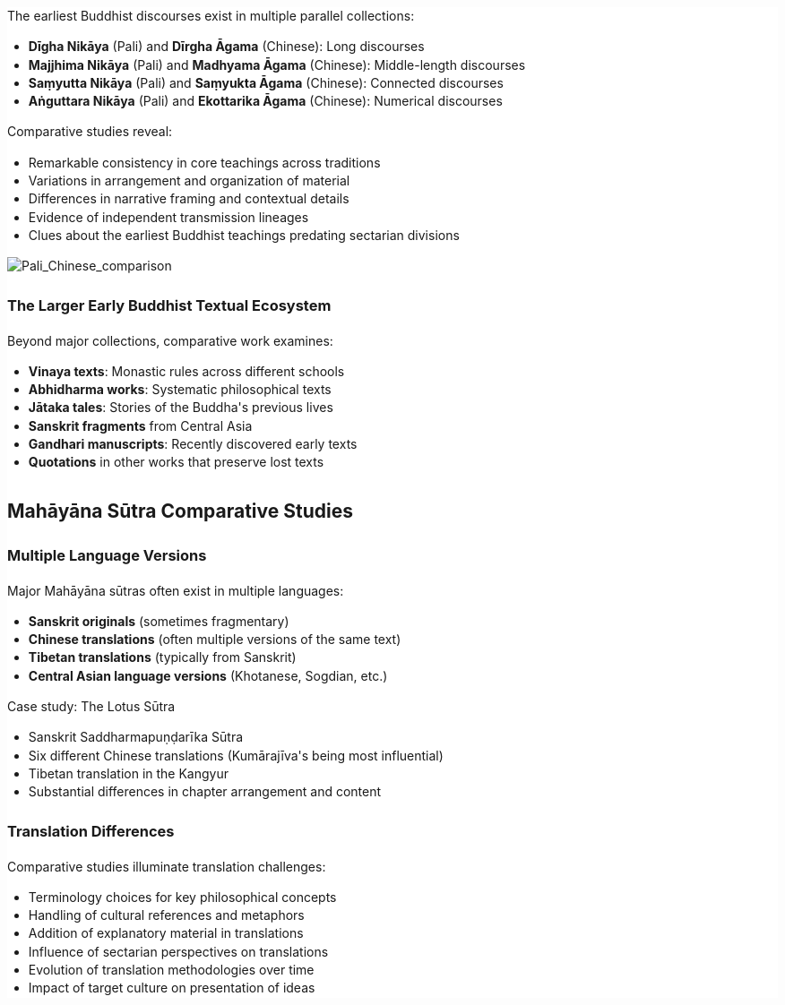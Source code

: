 The earliest Buddhist discourses exist in multiple parallel collections:

- **Dīgha Nikāya** (Pali) and **Dīrgha Āgama** (Chinese): Long discourses
- **Majjhima Nikāya** (Pali) and **Madhyama Āgama** (Chinese): Middle-length discourses
- **Saṃyutta Nikāya** (Pali) and **Saṃyukta Āgama** (Chinese): Connected discourses
- **Aṅguttara Nikāya** (Pali) and **Ekottarika Āgama** (Chinese): Numerical discourses

Comparative studies reveal:
- Remarkable consistency in core teachings across traditions
- Variations in arrangement and organization of material
- Differences in narrative framing and contextual details
- Evidence of independent transmission lineages
- Clues about the earliest Buddhist teachings predating sectarian divisions

![Pali_Chinese_comparison](./images/pali_chinese_text_comparison.jpg)

### The Larger Early Buddhist Textual Ecosystem

Beyond major collections, comparative work examines:

- **Vinaya texts**: Monastic rules across different schools
- **Abhidharma works**: Systematic philosophical texts
- **Jātaka tales**: Stories of the Buddha's previous lives
- **Sanskrit fragments** from Central Asia
- **Gandhari manuscripts**: Recently discovered early texts
- **Quotations** in other works that preserve lost texts

## Mahāyāna Sūtra Comparative Studies

### Multiple Language Versions

Major Mahāyāna sūtras often exist in multiple languages:

- **Sanskrit originals** (sometimes fragmentary)
- **Chinese translations** (often multiple versions of the same text)
- **Tibetan translations** (typically from Sanskrit)
- **Central Asian language versions** (Khotanese, Sogdian, etc.)

Case study: The Lotus Sūtra
- Sanskrit Saddharmapuṇḍarīka Sūtra
- Six different Chinese translations (Kumārajīva's being most influential)
- Tibetan translation in the Kangyur
- Substantial differences in chapter arrangement and content

### Translation Differences

Comparative studies illuminate translation challenges:

- Terminology choices for key philosophical concepts
- Handling of cultural references and metaphors
- Addition of explanatory material in translations
- Influence of sectarian perspectives on translations
- Evolution of translation methodologies over time
- Impact of target culture on presentation of ideas
